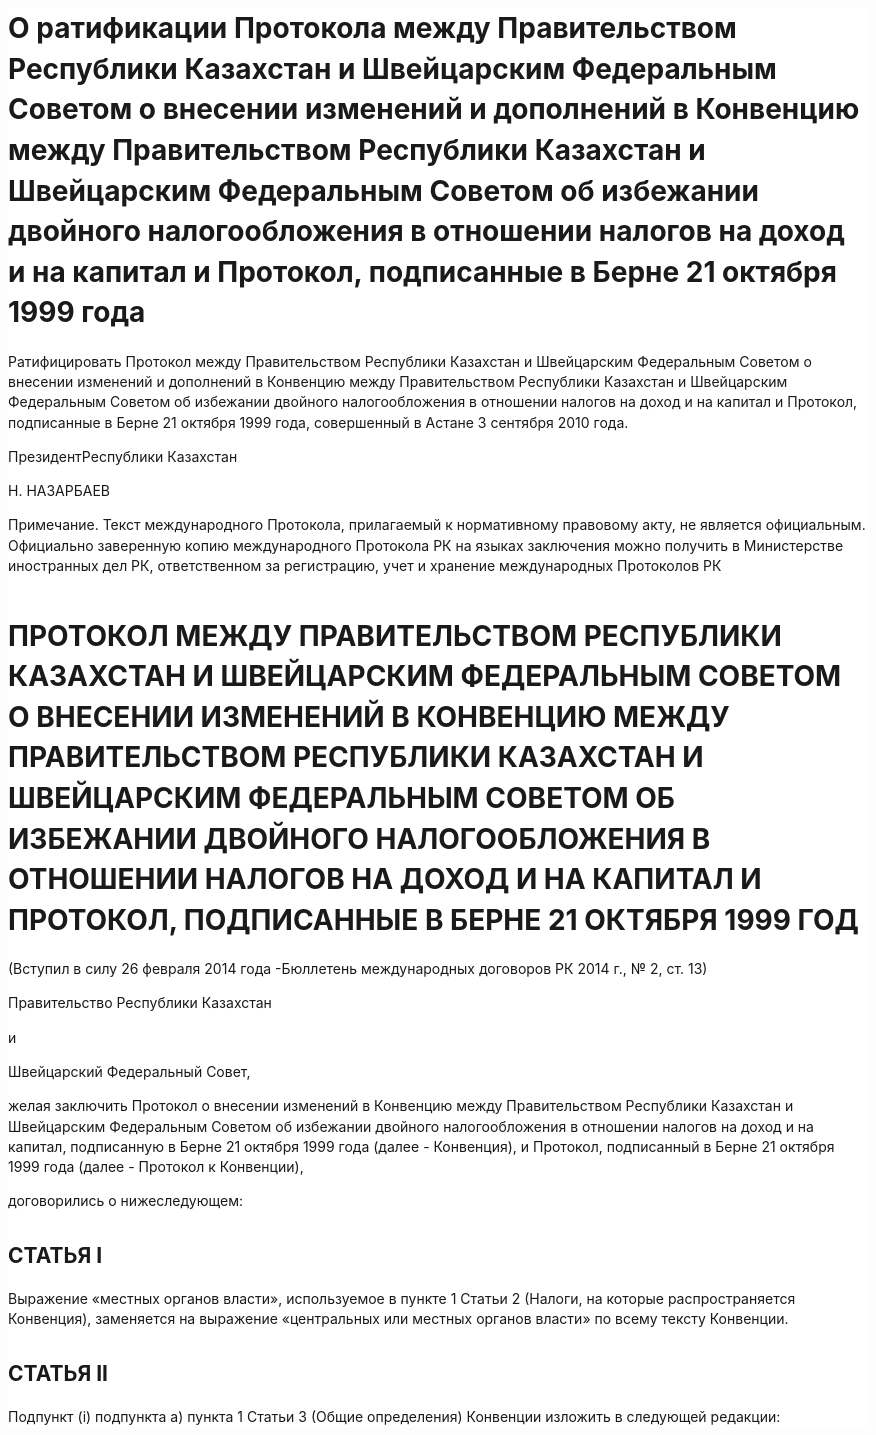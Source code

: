 # О ратификации Протокола между Правительством Республики Казахстан и Швейцарским Федеральным Советом о внесении изменений и дополнений в Конвенцию между Правительством Республики Казахстан и Швейцарским Федеральным Советом об избежании двойного налогообложения в отношении налогов на доход и на капитал и Протокол, подписанные в Берне 21 октября 1999 года

Ратифицировать Протокол между Правительством Республики Казахстан и Швейцарским Федеральным Советом о внесении изменений и дополнений в Конвенцию между Правительством Республики Казахстан и Швейцарским Федеральным Советом об избежании двойного налогообложения в отношении налогов на доход и на капитал и Протокол, подписанные в Берне 21 октября 1999 года, совершенный в Астане 3 сентября 2010 года.

ПрезидентРеспублики Казахстан

Н. НАЗАРБАЕВ

Примечание. Текст международного Протокола, прилагаемый к нормативному правовому акту, не является официальным. Официально заверенную копию международного Протокола РК на языках заключения можно получить в Министерстве иностранных дел РК, ответственном за регистрацию, учет и хранение международных Протоколов РК

# ПРОТОКОЛ МЕЖДУ ПРАВИТЕЛЬСТВОМ РЕСПУБЛИКИ КАЗАХСТАН И ШВЕЙЦАРСКИМ ФЕДЕРАЛЬНЫМ СОВЕТОМ О ВНЕСЕНИИ ИЗМЕНЕНИЙ В КОНВЕНЦИЮ МЕЖДУ ПРАВИТЕЛЬСТВОМ РЕСПУБЛИКИ КАЗАХСТАН И ШВЕЙЦАРСКИМ ФЕДЕРАЛЬНЫМ СОВЕТОМ ОБ ИЗБЕЖАНИИ ДВОЙНОГО НАЛОГООБЛОЖЕНИЯ В ОТНОШЕНИИ НАЛОГОВ НА ДОХОД И НА КАПИТАЛ И ПРОТОКОЛ, ПОДПИСАННЫЕ В БЕРНЕ 21 ОКТЯБРЯ 1999 ГОД

(Вступил в силу 26 февраля 2014 года -Бюллетень международных договоров РК 2014 г., № 2, ст. 13)

Правительство Республики Казахстан

и

Швейцарский Федеральный Совет,

желая заключить Протокол о внесении изменений в Конвенцию между Правительством Республики Казахстан и Швейцарским Федеральным Советом об избежании двойного налогообложения в отношении налогов на доход и на капитал, подписанную в Берне 21 октября 1999 года (далее - Конвенция), и Протокол, подписанный в Берне 21 октября 1999 года (далее - Протокол к Конвенции),

договорились о нижеследующем:

## СТАТЬЯ I

Выражение «местных органов власти», используемое в пункте 1 Статьи 2 (Налоги, на которые распространяется Конвенция), заменяется на выражение «центральных или местных органов власти» по всему тексту Конвенции.

## СТАТЬЯ II

Подпункт (i) подпункта а) пункта 1 Статьи 3 (Общие определения) Конвенции изложить в следующей редакции:
